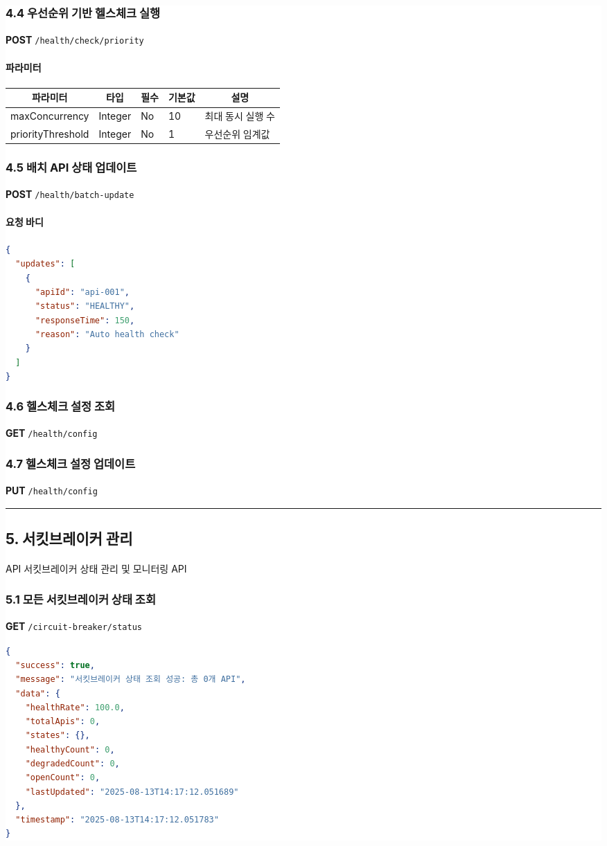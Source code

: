 ### 4.4 우선순위 기반 헬스체크 실행

**POST** `/health/check/priority`

#### 파라미터

| 파라미터 | 타입 | 필수 | 기본값 | 설명 |
|---------|------|------|--------|------|
| maxConcurrency | Integer | No | 10 | 최대 동시 실행 수 |
| priorityThreshold | Integer | No | 1 | 우선순위 임계값 |

### 4.5 배치 API 상태 업데이트

**POST** `/health/batch-update`

#### 요청 바디

```json
{
  "updates": [
    {
      "apiId": "api-001",
      "status": "HEALTHY",
      "responseTime": 150,
      "reason": "Auto health check"
    }
  ]
}
```

### 4.6 헬스체크 설정 조회

**GET** `/health/config`

### 4.7 헬스체크 설정 업데이트

**PUT** `/health/config`

---

## 5. 서킷브레이커 관리

API 서킷브레이커 상태 관리 및 모니터링 API

### 5.1 모든 서킷브레이커 상태 조회

**GET** `/circuit-breaker/status`

```json
{
  "success": true,
  "message": "서킷브레이커 상태 조회 성공: 총 0개 API",
  "data": {
    "healthRate": 100.0,
    "totalApis": 0,
    "states": {},
    "healthyCount": 0,
    "degradedCount": 0,
    "openCount": 0,
    "lastUpdated": "2025-08-13T14:17:12.051689"
  },
  "timestamp": "2025-08-13T14:17:12.051783"
}
```
